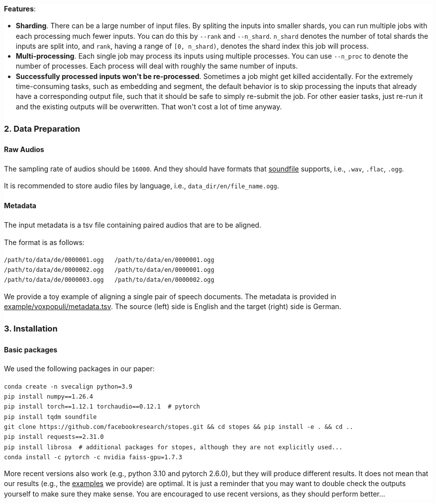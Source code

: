 **Features**:
- **Sharding**.
There can be a large number of input files.
By spliting the inputs into smaller shards, you can run multiple jobs with each processing much fewer inputs.
You can do this by `--rank` and `--n_shard`.
`n_shard` denotes the number of total shards the inputs are split into,
and `rank`, having a range of `[0, n_shard)`, denotes the shard index this job will process.
- **Multi-processing**.
Each single job may process its inputs using multiple processes.
You can use `--n_proc` to denote the number of processes.
Each process will deal with roughly the same number of inputs.
- **Successfully processed inputs won't be re-processed**.
Sometimes a job might get killed accidentally.
For the extremely time-consuming tasks, such as embedding and segment, 
the default behavior is to skip processing the inputs that already have a corresponding output file,
such that it should be safe to simply re-submit the job.
For other easier tasks, just re-run it and the existing outputs will be overwritten.
That won't cost a lot of time anyway.

### 2. Data Preparation
#### Raw Audios
The sampling rate of audios should be `16000`.
And they should have formats that [soundfile](https://pypi.org/project/soundfile/) supports, i.e., `.wav`, `.flac`, `.ogg`.

It is recommended to store audio files by language, i.e., `data_dir/en/file_name.ogg`.

#### Metadata
The input metadata is a tsv file containing paired audios that are to be aligned.

The format is as follows:
```
/path/to/data/de/0000001.ogg   /path/to/data/en/0000001.ogg
/path/to/data/de/0000002.ogg   /path/to/data/en/0000001.ogg
/path/to/data/de/0000003.ogg   /path/to/data/en/0000002.ogg
```

We provide a toy example of aligning a single pair of speech documents.
The metadata is provided in [example/voxpopuli/metadata.tsv](./example/voxpopuli/metadata.tsv).
The source (left) side is English and the target (right) side is German.

### 3. Installation
#### Basic packages
We used the following packages in our paper:
```shell
conda create -n svecalign python=3.9
pip install numpy==1.26.4
pip install torch==1.12.1 torchaudio==0.12.1  # pytorch
pip install tqdm soundfile
git clone https://github.com/facebookresearch/stopes.git && cd stopes && pip install -e . && cd ..
pip install requests==2.31.0
pip install librosa  # additional packages for stopes, although they are not explicitly used...
conda install -c pytorch -c nvidia faiss-gpu=1.7.3
```
More recent versions also work (e.g., python 3.10 and pytorch 2.6.0), but they will produce different results.
It does not mean that our results (e.g., the [examples](./example) we provide) are optimal.
It is just a reminder that you may want to double check the outputs yourself to make sure they make sense.
You are encouraged to use recent versions, as they should perform better...
